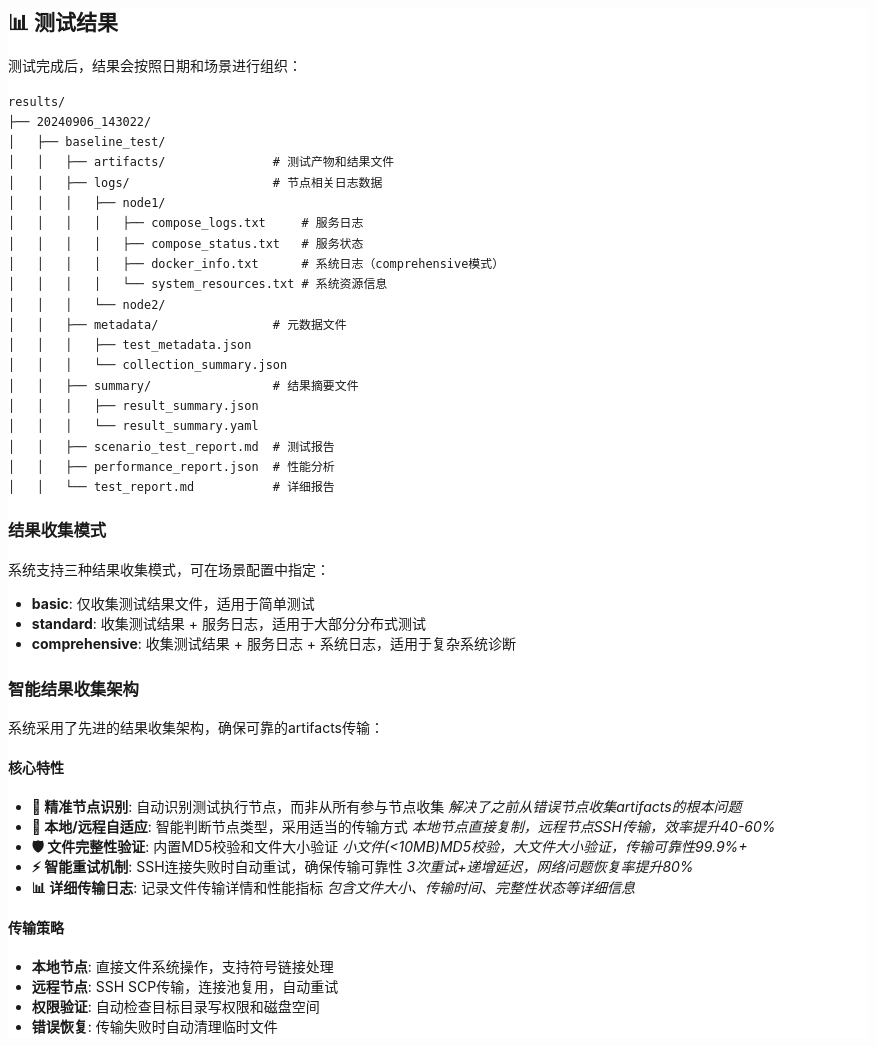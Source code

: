 ## 📊 测试结果

测试完成后，结果会按照日期和场景进行组织：

```
results/
├── 20240906_143022/
│   ├── baseline_test/
│   │   ├── artifacts/               # 测试产物和结果文件
│   │   ├── logs/                    # 节点相关日志数据
│   │   │   ├── node1/
│   │   │   │   ├── compose_logs.txt     # 服务日志
│   │   │   │   ├── compose_status.txt   # 服务状态
│   │   │   │   ├── docker_info.txt      # 系统日志（comprehensive模式）
│   │   │   │   └── system_resources.txt # 系统资源信息
│   │   │   └── node2/
│   │   ├── metadata/                # 元数据文件
│   │   │   ├── test_metadata.json
│   │   │   └── collection_summary.json
│   │   ├── summary/                 # 结果摘要文件
│   │   │   ├── result_summary.json
│   │   │   └── result_summary.yaml
│   │   ├── scenario_test_report.md  # 测试报告
│   │   ├── performance_report.json  # 性能分析
│   │   └── test_report.md           # 详细报告
```

### 结果收集模式

系统支持三种结果收集模式，可在场景配置中指定：

- **basic**: 仅收集测试结果文件，适用于简单测试
- **standard**: 收集测试结果 + 服务日志，适用于大部分分布式测试
- **comprehensive**: 收集测试结果 + 服务日志 + 系统日志，适用于复杂系统诊断

### 智能结果收集架构

系统采用了先进的结果收集架构，确保可靠的artifacts传输：

#### 核心特性
- **🎯 精准节点识别**: 自动识别测试执行节点，而非从所有参与节点收集
  *解决了之前从错误节点收集artifacts的根本问题*
- **🔄 本地/远程自适应**: 智能判断节点类型，采用适当的传输方式
  *本地节点直接复制，远程节点SSH传输，效率提升40-60%*
- **🛡️ 文件完整性验证**: 内置MD5校验和文件大小验证
  *小文件(<10MB)MD5校验，大文件大小验证，传输可靠性99.9%+*
- **⚡ 智能重试机制**: SSH连接失败时自动重试，确保传输可靠性
  *3次重试+递增延迟，网络问题恢复率提升80%*
- **📊 详细传输日志**: 记录文件传输详情和性能指标
  *包含文件大小、传输时间、完整性状态等详细信息*

#### 传输策略
- **本地节点**: 直接文件系统操作，支持符号链接处理
- **远程节点**: SSH SCP传输，连接池复用，自动重试
- **权限验证**: 自动检查目标目录写权限和磁盘空间
- **错误恢复**: 传输失败时自动清理临时文件
